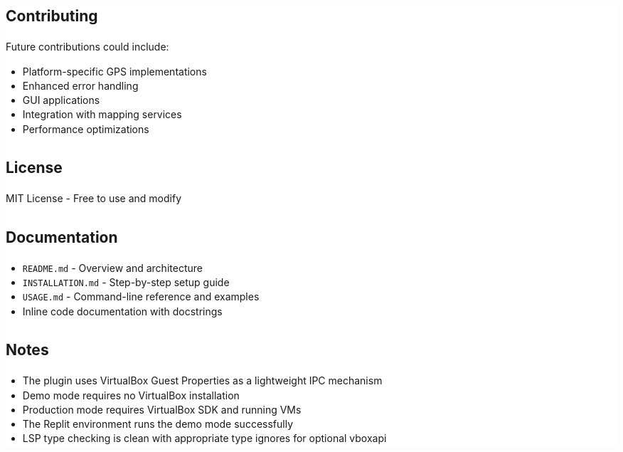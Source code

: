 ## Contributing

Future contributions could include:
- Platform-specific GPS implementations
- Enhanced error handling
- GUI applications
- Integration with mapping services
- Performance optimizations

## License

MIT License - Free to use and modify

## Documentation

- `README.md` - Overview and architecture
- `INSTALLATION.md` - Step-by-step setup guide
- `USAGE.md` - Command-line reference and examples
- Inline code documentation with docstrings

## Notes

- The plugin uses VirtualBox Guest Properties as a lightweight IPC mechanism
- Demo mode requires no VirtualBox installation
- Production mode requires VirtualBox SDK and running VMs
- The Replit environment runs the demo mode successfully
- LSP type checking is clean with appropriate type ignores for optional vboxapi
